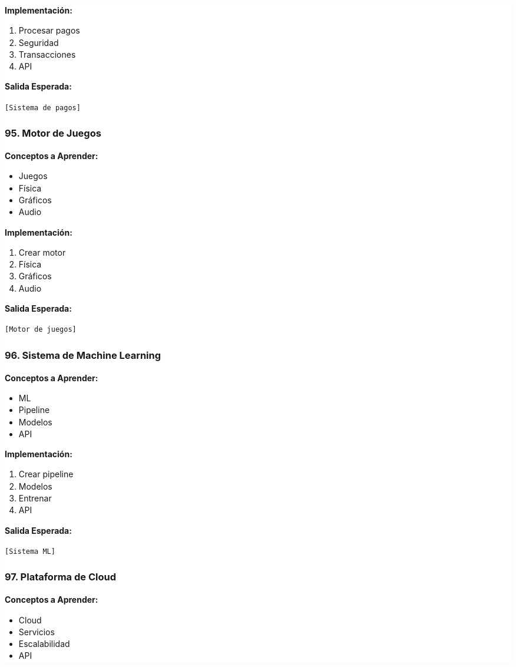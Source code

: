 **Implementación:**
1. Procesar pagos
2. Seguridad
3. Transacciones
4. API

**Salida Esperada:**
```
[Sistema de pagos]
```

### 95. Motor de Juegos
**Conceptos a Aprender:**
- Juegos
- Física
- Gráficos
- Audio

**Implementación:**
1. Crear motor
2. Física
3. Gráficos
4. Audio

**Salida Esperada:**
```
[Motor de juegos]
```

### 96. Sistema de Machine Learning
**Conceptos a Aprender:**
- ML
- Pipeline
- Modelos
- API

**Implementación:**
1. Crear pipeline
2. Modelos
3. Entrenar
4. API

**Salida Esperada:**
```
[Sistema ML]
```

### 97. Plataforma de Cloud
**Conceptos a Aprender:**
- Cloud
- Servicios
- Escalabilidad
- API
